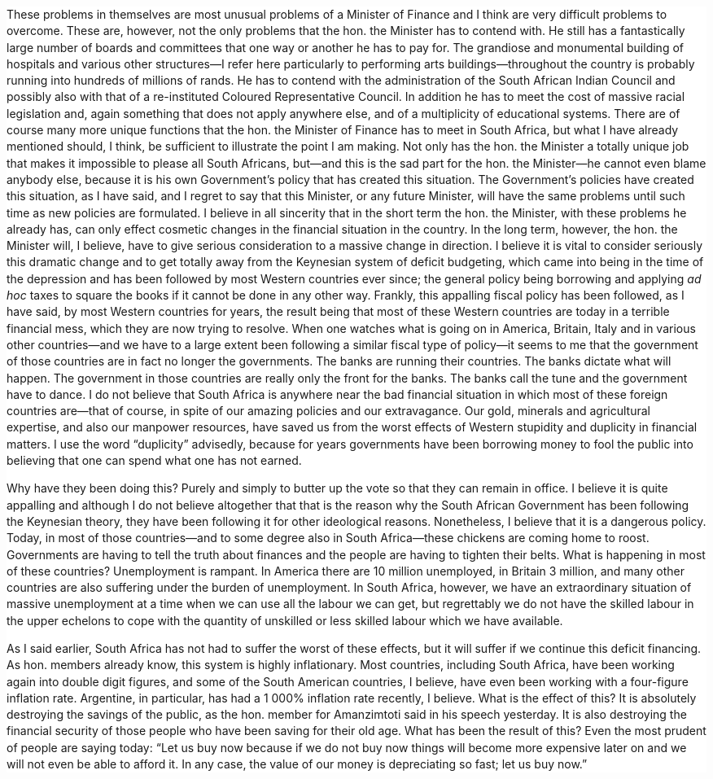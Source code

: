 <p><span class="col_1485-1486" refersTo="page_0767"/>These problems in themselves are most unusual problems of a Minister of Finance and I think are very difficult problems to overcome. These are, however, not the only problems that the hon. the Minister has to contend with. He still has a fantastically large number of boards and committees that one way or another he has to pay for. The grandiose and monumental building of hospitals and various other structures&#x2014;I refer here particularly to performing arts buildings&#x2014;throughout the country is probably running into hundreds of millions of rands. He has to contend with the administration of the South African Indian Council and possibly also with that of a re-instituted Coloured Representative Council. In addition he has to meet the cost of massive racial legislation and, again something that does not apply anywhere else, and of a multiplicity of educational systems. There are of course many more unique functions that the hon. the Minister of Finance has to meet in South Africa, but what I have already mentioned should, I think, be sufficient to illustrate the point I am making. Not only has the hon. the Minister a totally unique job that makes it impossible to please all South Africans, but&#x2014;and this is the sad part for the hon. the Minister&#x2014;he cannot even blame anybody else, because it is his own Government&#x2019;s policy that has created this situation. The Government&#x2019;s policies have created this situation, as I have said, and I regret to say that this Minister, or any future Minister, will have the same problems until such time as new policies are formulated. I believe in all sincerity that in the short term the hon. the Minister, with these problems he already has, can only effect cosmetic changes in the financial situation in the country. In the long term, however, the hon. the Minister will, I believe, have to give serious consideration to a massive change in direction. I believe it is vital to consider seriously this dramatic change and to get totally away from the Keynesian system of deficit budgeting, which came into being in the time of the depression and has been followed by most Western countries ever since; the general policy being borrowing and applying <i>ad hoc</i> taxes to square the books if it cannot be done in any other way. Frankly, this appalling fiscal policy has been followed, as I have said, by most Western countries for years, the result being that most of these Western countries are today in a terrible financial mess, which they are now trying to resolve. When one watches what is going on in America, Britain, Italy and in various other countries&#x2014;and we have to a large extent been following a similar fiscal type of policy&#x2014;it seems to me that the government of those countries are in fact no longer the governments. The banks are running their countries. The banks dictate what will happen. The government in those countries are really only the front for the banks. The banks call the tune and the government have to dance. I do not believe that South Africa is anywhere near the bad financial situation in which most of these foreign countries are&#x2014;that of course, in spite of our amazing policies and our extravagance. Our gold, minerals and agricultural expertise, and also our manpower resources, have saved us from the worst effects of Western stupidity and duplicity in financial matters. I use the word &#x201C;duplicity&#x201D; advisedly, because for years governments have been borrowing money to fool the public into believing that one can spend what one has not earned.</p>

<p>Why have they been doing this? Purely and simply to butter up the vote so that they can remain in office. I believe it is quite appalling and although I do not believe altogether that that is the reason why the South African Government has been following the Keynesian theory, they have been following it for other ideological reasons. Nonetheless, I believe that it is a dangerous policy. Today, in most of those countries&#x2014;and to some degree also in South Africa&#x2014;these chickens are coming home to roost. Governments are having to tell the truth about finances and the people are having to tighten their belts. What is happening in most of these countries? Unemployment is rampant. In America there are 10 million unemployed, in Britain 3 million, and many other countries are also suffering under the burden of unemployment. In South Africa, however, we have an extraordinary situation of massive unemployment at a time when we can use all the labour we can get, but regrettably we do not have the skilled labour in the upper echelons to cope with the quantity of unskilled or less skilled labour which we have available.</p>

<p>As I said earlier, South Africa has not had to suffer the worst of these effects, but it will <span class="col_1487-1488" refersTo="page_0768"/>suffer if we continue this deficit financing. As hon. members already know, this system is highly inflationary. Most countries, including South Africa, have been working again into double digit figures, and some of the South American countries, I believe, have even been working with a four-figure inflation rate. Argentine, in particular, has had a 1 000% inflation rate recently, I believe. What is the effect of this? It is absolutely destroying the savings of the public, as the hon. member for Amanzimtoti said in his speech yesterday. It is also destroying the financial security of those people who have been saving for their old age. What has been the result of this? Even the most prudent of people are saying today: &#x201C;Let us buy now because if we do not buy now things will become more expensive later on and we will not even be able to afford it. In any case, the value of our money is depreciating so fast; let us buy now.&#x201D;</p>

